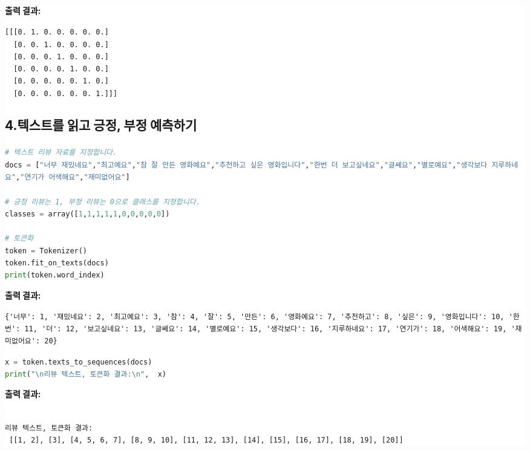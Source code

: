 
**출력 결과:**


```
[[[0. 1. 0. 0. 0. 0. 0.]
  [0. 0. 1. 0. 0. 0. 0.]
  [0. 0. 0. 1. 0. 0. 0.]
  [0. 0. 0. 0. 1. 0. 0.]
  [0. 0. 0. 0. 0. 1. 0.]
  [0. 0. 0. 0. 0. 0. 1.]]]

```


## 4.텍스트를 읽고 긍정, 부정 예측하기


```python
# 텍스트 리뷰 자료를 지정합니다.
docs = ["너무 재밌네요","최고예요","참 잘 만든 영화예요","추천하고 싶은 영화입니다","한번 더 보고싶네요","글쎄요","별로예요","생각보다 지루하네요","연기가 어색해요","재미없어요"]

# 긍정 리뷰는 1, 부정 리뷰는 0으로 클래스를 지정합니다.
classes = array([1,1,1,1,1,0,0,0,0,0])

# 토큰화 
token = Tokenizer()
token.fit_on_texts(docs)
print(token.word_index)

```


**출력 결과:**


```
{'너무': 1, '재밌네요': 2, '최고예요': 3, '참': 4, '잘': 5, '만든': 6, '영화예요': 7, '추천하고': 8, '싶은': 9, '영화입니다': 10, '한번': 11, '더': 12, '보고싶네요': 13, '글쎄요': 14, '별로예요': 15, '생각보다': 16, '지루하네요': 17, '연기가': 18, '어색해요': 19, '재미없어요': 20}

```


```python
x = token.texts_to_sequences(docs)
print("\n리뷰 텍스트, 토큰화 결과:\n",  x)
```


**출력 결과:**


```

리뷰 텍스트, 토큰화 결과:
 [[1, 2], [3], [4, 5, 6, 7], [8, 9, 10], [11, 12, 13], [14], [15], [16, 17], [18, 19], [20]]

```
